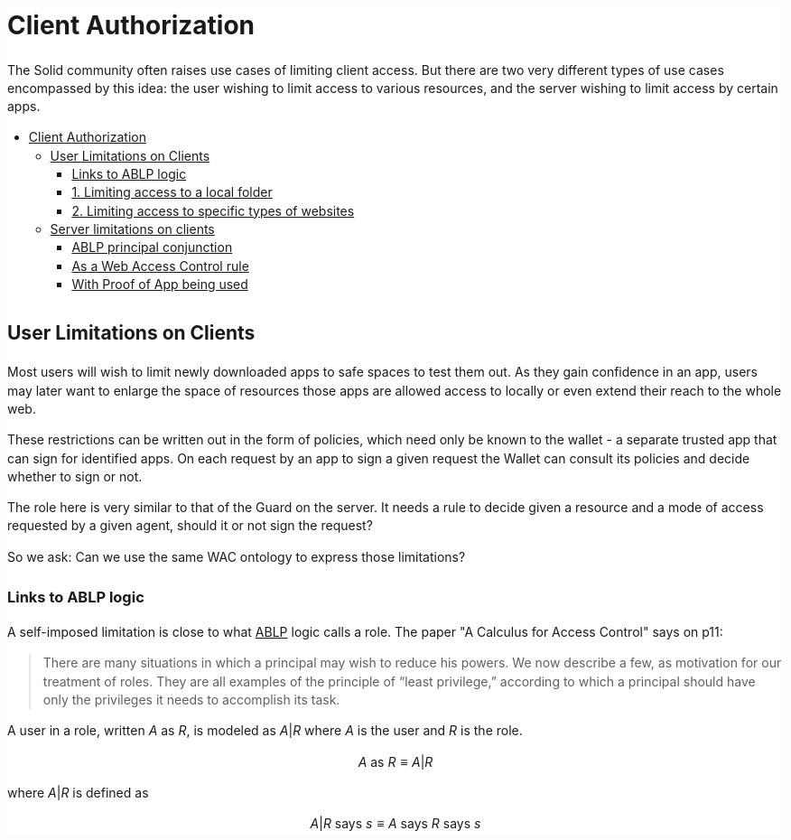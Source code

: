 
# Client Authorization

The Solid community often raises use cases of limiting client access. But there are two very different types of use cases encompassed by this idea: the user wishing to limit access to various resources, and the server wishing to limit access by certain apps.

- [Client Authorization](#client-authorization)
  - [User Limitations on Clients](#user-limitations-on-clients)
    - [Links to ABLP logic](#links-to-ablp-logic)
    - [1. Limiting access to a local folder](#1-limiting-access-to-a-local-folder)
    - [2. Limiting access to specific types of websites](#2-limiting-access-to-specific-types-of-websites)
  - [Server limitations on clients](#server-limitations-on-clients)
    - [ABLP principal conjunction](#ablp-principal-conjunction)
    - [As a Web Access Control rule](#as-a-web-access-control-rule)
    - [With Proof of App being used](#with-proof-of-app-being-used)


## User Limitations on Clients

Most users will wish to limit newly downloaded apps to safe spaces to test them out. As they gain confidence in an app, users may later want to enlarge the space of resources those apps are allowed access to locally or even extend their reach to the whole web. 

These restrictions can be written out in the form of policies, which need only be known to the wallet - a separate trusted app that can sign for identified apps. On each request by an app to sign a given request the Wallet can consult its policies and decide whether to sign or not. 

The role here is very similar to that of the Guard on the server. It needs a rule to decide given a resource and a mode of access requested by a given agent, should it or not sign the request?

So we ask: Can we use the same WAC ontology to express those limitations?

### Links to ABLP logic

A self-imposed limitation is close to what [ABLP](../Logic/ABLP.md) logic calls a role. The paper "A Calculus for Access Control" says on p11:

> There are many situations in which a principal may wish to reduce his powers. We now describe a few, as motivation for our treatment of roles. They are all examples of the principle of “least privilege,” according to which a principal should have only the privileges it needs to accomplish its task.

A user in a role, written $A \text{ as } R$, is modeled as $A | R$ where $A$ is the user and $R$ is the role. 

$$
A \text{ as } R \equiv A | R 
$$

where $A|R$ is defined as

$$
A|R \text{ says } s \equiv A \text{ says } R \text{ says } s
$$
